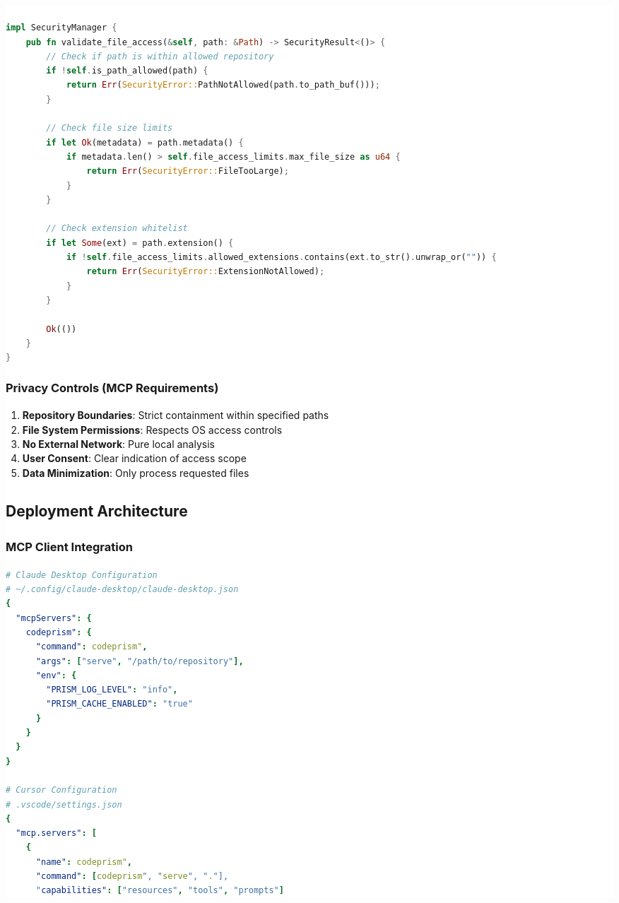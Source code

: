```rust

impl SecurityManager {
    pub fn validate_file_access(&self, path: &Path) -> SecurityResult<()> {
        // Check if path is within allowed repository
        if !self.is_path_allowed(path) {
            return Err(SecurityError::PathNotAllowed(path.to_path_buf()));
        }
        
        // Check file size limits
        if let Ok(metadata) = path.metadata() {
            if metadata.len() > self.file_access_limits.max_file_size as u64 {
                return Err(SecurityError::FileTooLarge);
            }
        }
        
        // Check extension whitelist
        if let Some(ext) = path.extension() {
            if !self.file_access_limits.allowed_extensions.contains(ext.to_str().unwrap_or("")) {
                return Err(SecurityError::ExtensionNotAllowed);
            }
        }
        
        Ok(())
    }
}
```

### **Privacy Controls (MCP Requirements)**

1. **Repository Boundaries**: Strict containment within specified paths
2. **File System Permissions**: Respects OS access controls
3. **No External Network**: Pure local analysis
4. **User Consent**: Clear indication of access scope
5. **Data Minimization**: Only process requested files

## Deployment Architecture

### **MCP Client Integration**

```yaml
# Claude Desktop Configuration
# ~/.config/claude-desktop/claude-desktop.json
{
  "mcpServers": {
    codeprism": {
      "command": codeprism",
      "args": ["serve", "/path/to/repository"],
      "env": {
        "PRISM_LOG_LEVEL": "info",
        "PRISM_CACHE_ENABLED": "true"
      }
    }
  }
}

# Cursor Configuration
# .vscode/settings.json
{
  "mcp.servers": [
    {
      "name": codeprism",
      "command": [codeprism", "serve", "."],
      "capabilities": ["resources", "tools", "prompts"]
```